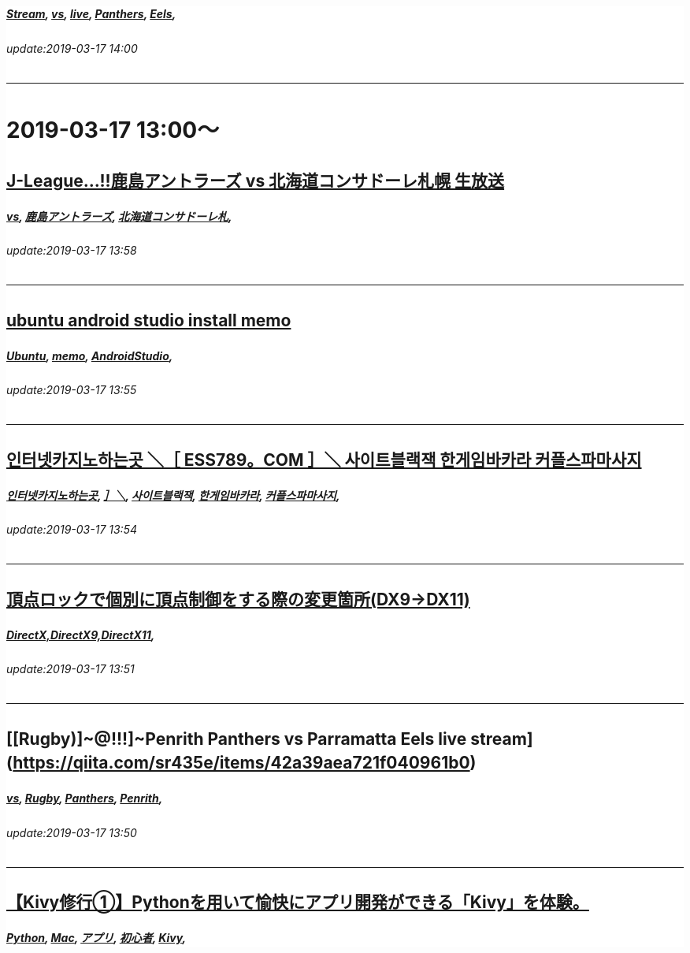 ##### [Stream](https://qiita.com/tags/Stream), [vs](https://qiita.com/tags/vs), [live](https://qiita.com/tags/live), [Panthers](https://qiita.com/tags/Panthers), [Eels](https://qiita.com/tags/Eels), 
###### update:2019-03-17 14:00
---




# 2019-03-17 13:00～
## [J-League...!!鹿島アントラーズ vs 北海道コンサドーレ札幌 生放送](https://qiita.com/jpSportsJpTv/items/fe93d41f98c01be36617)
##### [vs](https://qiita.com/tags/vs), [鹿島アントラーズ](https://qiita.com/tags/鹿島アントラーズ), [北海道コンサドーレ札](https://qiita.com/tags/北海道コンサドーレ札), 
###### update:2019-03-17 13:58
---
## [ubuntu android studio  install memo](https://qiita.com/_JG1WWK/items/2b88605bfc98086cf462)
##### [Ubuntu](https://qiita.com/tags/Ubuntu), [memo](https://qiita.com/tags/memo), [AndroidStudio](https://qiita.com/tags/AndroidStudio), 
###### update:2019-03-17 13:55
---
## [인터넷카­지­노하는곳 ＼［ ESS789。COM ］＼ 사이트블­랙­잭 한게­임바­카­라 커플스파마­사­지](https://qiita.com/exjntnylr/items/595644ede705cfb15db1)
##### [인터넷카­지­노하는곳](https://qiita.com/tags/인터넷카­지­노하는곳), [］＼](https://qiita.com/tags/］＼), [사이트블­랙­잭](https://qiita.com/tags/사이트블­랙­잭), [한게­임바­카­라](https://qiita.com/tags/한게­임바­카­라), [커플스파마­사­지](https://qiita.com/tags/커플스파마­사­지), 
###### update:2019-03-17 13:54
---
## [頂点ロックで個別に頂点制御をする際の変更箇所(DX9→DX11)](https://qiita.com/bregade/items/013cee8834678a7ccecc)
##### [DirectX,DirectX9,DirectX11](https://qiita.com/tags/DirectX,DirectX9,DirectX11), 
###### update:2019-03-17 13:51
---
## [[Rugby)]~@!!!]~Penrith Panthers vs Parramatta Eels live stream](https://qiita.com/sr435e/items/42a39aea721f040961b0)
##### [vs](https://qiita.com/tags/vs), [Rugby](https://qiita.com/tags/Rugby), [Panthers](https://qiita.com/tags/Panthers), [Penrith](https://qiita.com/tags/Penrith), 
###### update:2019-03-17 13:50
---
## [【Kivy修行①】Pythonを用いて愉快にアプリ開発ができる「Kivy」を体験。](https://qiita.com/t_o_d/items/5061d645d502c7ff6d88)
##### [Python](https://qiita.com/tags/Python), [Mac](https://qiita.com/tags/Mac), [アプリ](https://qiita.com/tags/アプリ), [初心者](https://qiita.com/tags/初心者), [Kivy](https://qiita.com/tags/Kivy), 